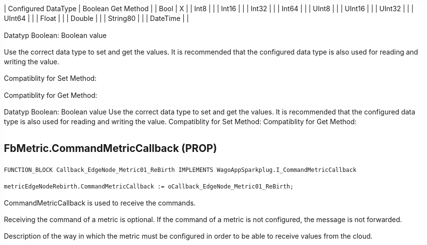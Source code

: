| Configured DataType | Boolean Get Method |
| Bool | X |
| Int8 |  |
| Int16 |  |
| Int32 |  |
| Int64 |  |
| UInt8 |  |
| UInt16 |  |
| UInt32 |  |
| UInt64 |  |
| Float |  |
| Double |  |
| String80 |  |
| DateTime |  |

Datatyp Boolean: Boolean value

Use the correct data type to set and get the values. It is recommended that the configured data type is also used for reading and writing the value.

Compatiblity for Set Method:

Compatiblity for Get Method:

Datatyp Boolean: Boolean value Use the correct data type to set and get the values. It is recommended that the configured data type is also used for reading and writing the value. Compatiblity for Set Method: Compatiblity for Get Method:

## FbMetric.CommandMetricCallback (PROP)


```
FUNCTION_BLOCK Callback_EdgeNode_Metric01_ReBirth IMPLEMENTS WagoAppSparkplug.I_CommandMetricCallback
```

```
metricEdgeNodeRebirth.CommandMetricCallback := oCallback_EdgeNode_Metric01_ReBirth;
```

CommandMetricCallback is used to receive the commands.

Receiving the command of a metric is optional. If the command of a metric is not configured, the message is not forwarded.

Description of the way in which the metric must be configured in order to be able to receive values from the cloud.
